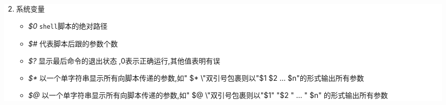 
2. 系统变量

	- _$0_ `shell`脚本的绝对路径
	
	- _$#_ 代表脚本后跟的参数个数
	
	- _$?_ 显示最后命令的退出状态 ,0表示正确运行,其他值表明有误
	
	-  _$*_ 以一个单字符串显示所有向脚本传递的参数,如\" $* \"双引号包裹则以"$1 $2 … $n"的形式输出所有参数
	
	-  _$@_ 以一个单字符串显示所有向脚本传递的参数,如\" $@ \"双引号包裹则以"$1"  "$2 \" …  \" $n\" 的形式输出所有参数

